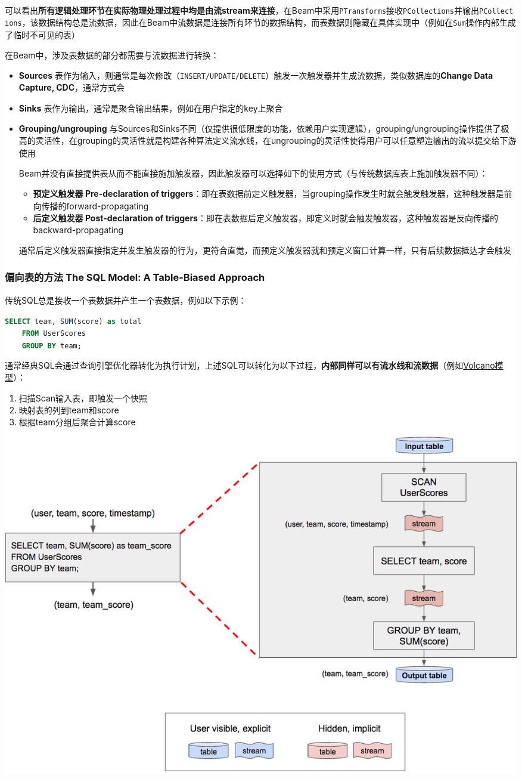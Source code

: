 可以看出**所有逻辑处理环节在实际物理处理过程中均是由流stream来连接**，在Beam中采用`PTransforms`接收`PCollections`并输出`PCollections`，该数据结构总是流数据，因此在Beam中流数据是连接所有环节的数据结构，而表数据则隐藏在具体实现中（例如在`Sum`操作内部生成了临时不可见的表）

在Beam中，涉及表数据的部分都需要与流数据进行转换：

- **Sources**
  表作为输入，则通常是每次修改（`INSERT/UPDATE/DELETE`）触发一次触发器并生成流数据，类似数据库的**Change Data Capture, CDC**，通常方式会
- **Sinks**
  表作为输出，通常是聚合输出结果，例如在用户指定的key上聚合
- **Grouping/ungrouping**
  与Sources和Sinks不同（仅提供很低限度的功能，依赖用户实现逻辑），grouping/ungrouping操作提供了极高的灵活性，在grouping的灵活性就是构建各种算法定义流水线，在ungrouping的灵活性使得用户可以任意塑造输出的流以提交给下游使用
  
  Beam并没有直接提供表从而不能直接施加触发器，因此触发器可以选择如下的使用方式（与传统数据库表上施加触发器不同）：
  - **预定义触发器 Pre-declaration of triggers**：即在表数据前定义触发器，当grouping操作发生时就会触发触发器，这种触发器是前向传播的forward-propagating
  - **后定义触发器 Post-declaration of triggers**：即在表数据后定义触发器，即定义时就会触发触发器，这种触发器是反向传播的backward-propagating

  通常后定义触发器直接指定并发生触发器的行为，更符合直觉，而预定义触发器就和预定义窗口计算一样，只有后续数据抵达才会触发

### 偏向表的方法 The SQL Model: A Table-Biased Approach

传统SQL总是接收一个表数据并产生一个表数据，例如以下示例：

```SQL
SELECT team, SUM(score) as total
    FROM UserScores
    GROUP BY team;
```

通常经典SQL会通过查询引擎优化器转化为执行计划，上述SQL可以转化为以下过程，**内部同样可以有流水线和流数据**（例如[Volcano模型](https://github.com/JasonYuchen/notes/blob/master/cmu15.445/12.Query_Execution_I.md#1-%E8%BF%AD%E4%BB%A3%E5%BC%8F-iterator-**model**)）：

1. 扫描Scan输入表，即触发一个快照
2. 映射表的列到team和score
3. 根据team分组后聚合计算score

![8.2](images/8.2.png)
